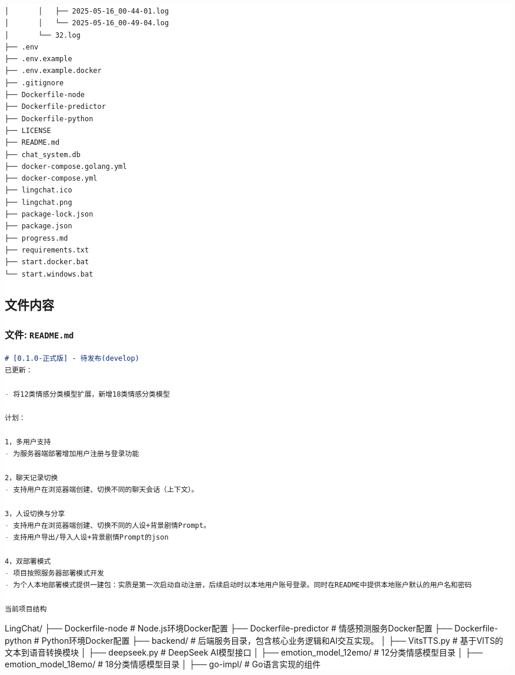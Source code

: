 ```text
│       │   ├── 2025-05-16_00-44-01.log
│       │   └── 2025-05-16_00-49-04.log
│       └── 32.log
├── .env
├── .env.example
├── .env.example.docker
├── .gitignore
├── Dockerfile-node
├── Dockerfile-predictor
├── Dockerfile-python
├── LICENSE
├── README.md
├── chat_system.db
├── docker-compose.golang.yml
├── docker-compose.yml
├── lingchat.ico
├── lingchat.png
├── package-lock.json
├── package.json
├── progress.md
├── requirements.txt
├── start.docker.bat
└── start.windows.bat
```

## 文件内容
### 文件: `README.md`

```markdown
# [0.1.0-正式版] - 待发布(develop)
已更新：

- 将12类情感分类模型扩展，新增18类情感分类模型

计划：

1，多用户支持
- 为服务器端部署增加用户注册与登录功能

2，聊天记录切换
- 支持用户在浏览器端创建、切换不同的聊天会话（上下文）。

3，人设切换与分享
- 支持用户在浏览器端创建、切换不同的人设+背景剧情Prompt。
- 支持用户导出/导入人设+背景剧情Prompt的json

4，双部署模式
- 项目按照服务器部署模式开发
- 为个人本地部署模式提供一建包：实质是第一次启动自动注册，后续启动时以本地用户账号登录。同时在README中提供本地账户默认的用户名和密码

当前项目结构
```
LingChat/
├── Dockerfile-node # Node.js环境Docker配置
├── Dockerfile-predictor # 情感预测服务Docker配置
├── Dockerfile-python # Python环境Docker配置
├── backend/ # 后端服务目录，包含核心业务逻辑和AI交互实现。
│   ├── VitsTTS.py # 基于VITS的文本到语音转换模块
│   ├── deepseek.py # DeepSeek AI模型接口
│   ├── emotion_model_12emo/ # 12分类情感模型目录
│   ├── emotion_model_18emo/ # 18分类情感模型目录
│   ├── go-impl/ # Go语言实现的组件